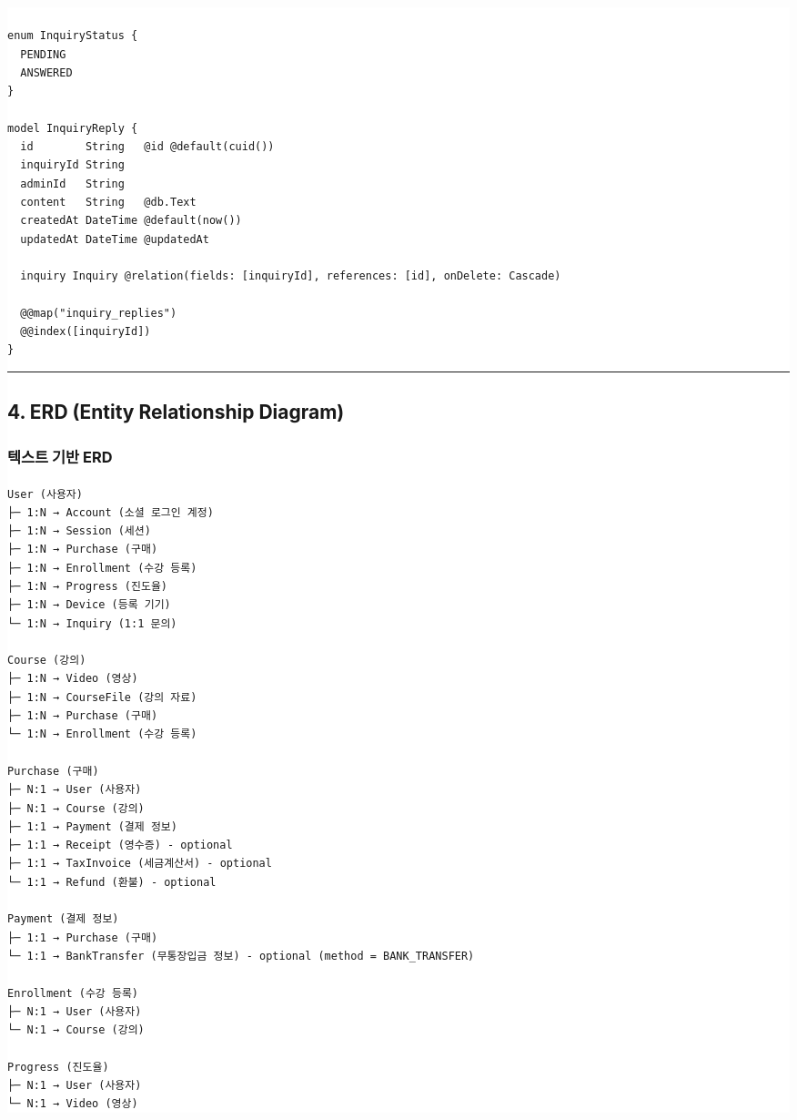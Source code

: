 ```prisma

enum InquiryStatus {
  PENDING
  ANSWERED
}

model InquiryReply {
  id        String   @id @default(cuid())
  inquiryId String
  adminId   String
  content   String   @db.Text
  createdAt DateTime @default(now())
  updatedAt DateTime @updatedAt

  inquiry Inquiry @relation(fields: [inquiryId], references: [id], onDelete: Cascade)

  @@map("inquiry_replies")
  @@index([inquiryId])
}
```

---

## 4. ERD (Entity Relationship Diagram)

### 텍스트 기반 ERD

```
User (사용자)
├─ 1:N → Account (소셜 로그인 계정)
├─ 1:N → Session (세션)
├─ 1:N → Purchase (구매)
├─ 1:N → Enrollment (수강 등록)
├─ 1:N → Progress (진도율)
├─ 1:N → Device (등록 기기)
└─ 1:N → Inquiry (1:1 문의)

Course (강의)
├─ 1:N → Video (영상)
├─ 1:N → CourseFile (강의 자료)
├─ 1:N → Purchase (구매)
└─ 1:N → Enrollment (수강 등록)

Purchase (구매)
├─ N:1 → User (사용자)
├─ N:1 → Course (강의)
├─ 1:1 → Payment (결제 정보)
├─ 1:1 → Receipt (영수증) - optional
├─ 1:1 → TaxInvoice (세금계산서) - optional
└─ 1:1 → Refund (환불) - optional

Payment (결제 정보)
├─ 1:1 → Purchase (구매)
└─ 1:1 → BankTransfer (무통장입금 정보) - optional (method = BANK_TRANSFER)

Enrollment (수강 등록)
├─ N:1 → User (사용자)
└─ N:1 → Course (강의)

Progress (진도율)
├─ N:1 → User (사용자)
└─ N:1 → Video (영상)

```